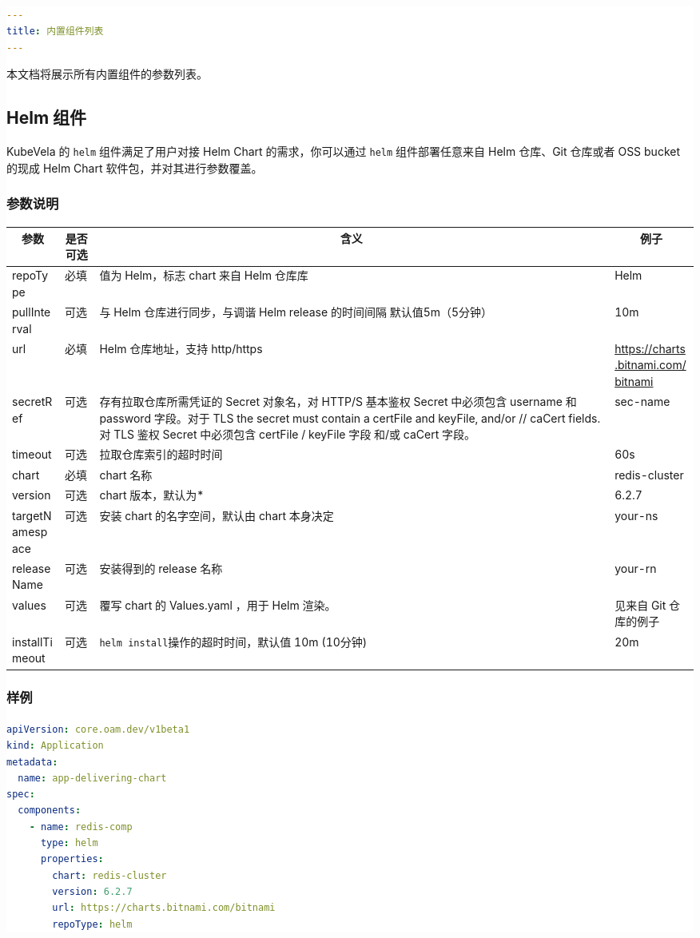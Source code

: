 ```yaml
---
title: 内置组件列表
---
```


本文档将展示所有内置组件的参数列表。

## Helm 组件

KubeVela 的 `helm` 组件满足了用户对接 Helm Chart 的需求，你可以通过 `helm` 组件部署任意来自 Helm 仓库、Git 仓库或者 OSS bucket 的现成 Helm Chart 软件包，并对其进行参数覆盖。

### 参数说明

| 参数            | 是否可选 | 含义                                                                                                                                                                                                                                                                | 例子                               |
| --------------- | -------- | ------------------------------------------------------------------------------------------------------------------------------------------------------------------------------------------------------------------------------------------------------------------- | ---------------------------------- |
| repoType        | 必填     | 值为 Helm，标志 chart 来自 Helm 仓库库                                                                                                                                                                                                                                   | Helm                               |
| pullInterval    | 可选     | 与 Helm 仓库进行同步，与调谐 Helm release 的时间间隔 默认值5m（5分钟）                                                                                                                                                                                              | 10m                                |
| url             | 必填     | Helm 仓库地址，支持 http/https                                                                                                                                                                                                                                      | https://charts.bitnami.com/bitnami |
| secretRef       | 可选     | 存有拉取仓库所需凭证的 Secret 对象名，对 HTTP/S 基本鉴权 Secret 中必须包含  username 和 password 字段。对于 TLS the secret must contain a certFile and keyFile, and/or 	// caCert fields.对 TLS 鉴权 Secret 中必须包含  certFile / keyFile 字段 和/或 caCert 字段。 | sec-name                           |
| timeout         | 可选     | 拉取仓库索引的超时时间                                                                                                                                                                                                                                              | 60s                                |
| chart           | 必填     | chart 名称                                                                                                                                                                                                                                                          | redis-cluster                      |
| version         | 可选     | chart 版本，默认为*                                                                                                                                                                                                                                                 | 6.2.7                              |
| targetNamespace | 可选     | 安装 chart 的名字空间，默认由 chart 本身决定                                                                                                                                                                                                                        | your-ns                            |
| releaseName     | 可选     | 安装得到的 release 名称                                                                                                                                                                                                                                             | your-rn                            |
| values          | 可选     | 覆写 chart 的 Values.yaml ，用于 Helm 渲染。                                                                                                                                                                                                                        | 见来自 Git 仓库的例子              |
| installTimeout  | 可选     | `helm install`操作的超时时间，默认值 10m (10分钟)                                                                                                                                                                                                                        | 20m              |

### 样例

```yaml
apiVersion: core.oam.dev/v1beta1
kind: Application
metadata:
  name: app-delivering-chart
spec:
  components:
    - name: redis-comp
      type: helm
      properties:
        chart: redis-cluster
        version: 6.2.7
        url: https://charts.bitnami.com/bitnami
        repoType: helm
```
